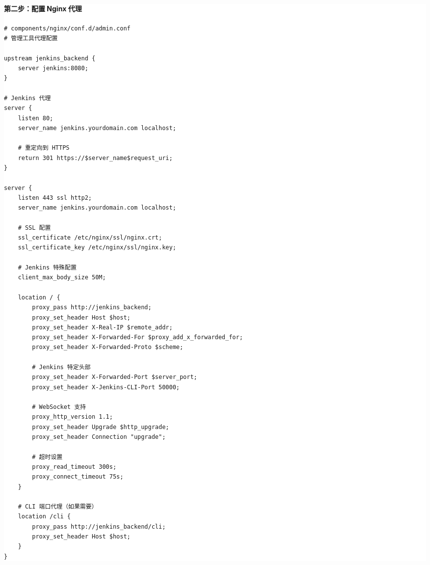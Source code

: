 #### 第二步：配置 Nginx 代理

```nginx
# components/nginx/conf.d/admin.conf
# 管理工具代理配置

upstream jenkins_backend {
    server jenkins:8080;
}

# Jenkins 代理
server {
    listen 80;
    server_name jenkins.yourdomain.com localhost;
    
    # 重定向到 HTTPS
    return 301 https://$server_name$request_uri;
}

server {
    listen 443 ssl http2;
    server_name jenkins.yourdomain.com localhost;
    
    # SSL 配置
    ssl_certificate /etc/nginx/ssl/nginx.crt;
    ssl_certificate_key /etc/nginx/ssl/nginx.key;
    
    # Jenkins 特殊配置
    client_max_body_size 50M;
    
    location / {
        proxy_pass http://jenkins_backend;
        proxy_set_header Host $host;
        proxy_set_header X-Real-IP $remote_addr;
        proxy_set_header X-Forwarded-For $proxy_add_x_forwarded_for;
        proxy_set_header X-Forwarded-Proto $scheme;
        
        # Jenkins 特定头部
        proxy_set_header X-Forwarded-Port $server_port;
        proxy_set_header X-Jenkins-CLI-Port 50000;
        
        # WebSocket 支持
        proxy_http_version 1.1;
        proxy_set_header Upgrade $http_upgrade;
        proxy_set_header Connection "upgrade";
        
        # 超时设置
        proxy_read_timeout 300s;
        proxy_connect_timeout 75s;
    }
    
    # CLI 端口代理（如果需要）
    location /cli {
        proxy_pass http://jenkins_backend/cli;
        proxy_set_header Host $host;
    }
}
```
